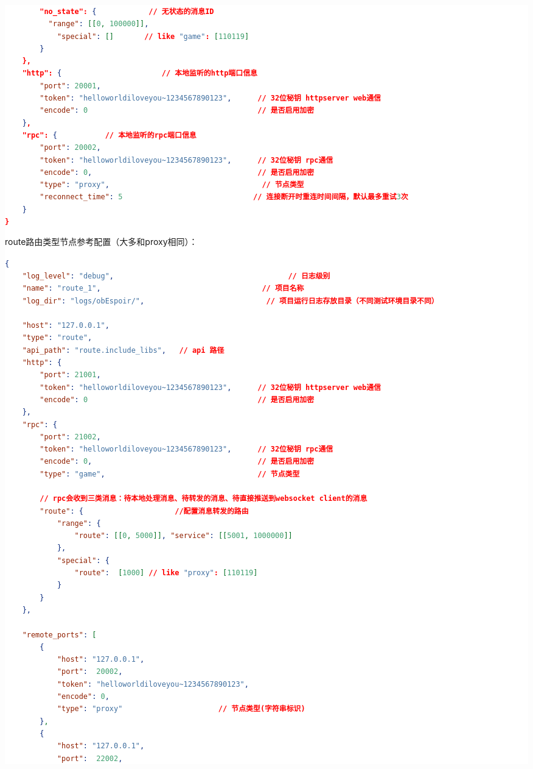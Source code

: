 ```json
        "no_state": {            // 无状态的消息ID
          "range": [[0, 100000]],
            "special": []       // like "game": [110119]
        }
    },
    "http": {						// 本地监听的http端口信息
        "port": 20001,
        "token": "helloworldiloveyou~1234567890123",      // 32位秘钥 httpserver web通信
        "encode": 0                                       // 是否启用加密
    },
    "rpc": {           // 本地监听的rpc端口信息
        "port": 20002,
        "token": "helloworldiloveyou~1234567890123",      // 32位秘钥 rpc通信
        "encode": 0,                                      // 是否启用加密
        "type": "proxy",                                   // 节点类型
        "reconnect_time": 5                              // 连接断开时重连时间间隔，默认最多重试3次
    }
}
```

route路由类型节点参考配置（大多和proxy相同）：

```json
{
    "log_level": "debug",                                        // 日志级别
    "name": "route_1",                                     // 项目名称
    "log_dir": "logs/obEspoir/",                            // 项目运行日志存放目录（不同测试环境目录不同）

    "host": "127.0.0.1",
    "type": "route",
    "api_path": "route.include_libs",   // api 路径
    "http": {
        "port": 21001,
        "token": "helloworldiloveyou~1234567890123",      // 32位秘钥 httpserver web通信
        "encode": 0                                       // 是否启用加密
    },
    "rpc": {
        "port": 21002,
        "token": "helloworldiloveyou~1234567890123",      // 32位秘钥 rpc通信
        "encode": 0,                                      // 是否启用加密
        "type": "game",                                   // 节点类型

        // rpc会收到三类消息：待本地处理消息、待转发的消息、待直接推送到websocket client的消息
        "route": {                     //配置消息转发的路由
            "range": {
                "route": [[0, 5000]], "service": [[5001, 1000000]]
            },
            "special": {
                "route":  [1000] // like "proxy": [110119]
            }
        }
    },

    "remote_ports": [
        {
            "host": "127.0.0.1",
            "port":  20002,
            "token": "helloworldiloveyou~1234567890123",
            "encode": 0,
            "type": "proxy"                      // 节点类型(字符串标识)
        },
        {
            "host": "127.0.0.1",
            "port":  22002,
```